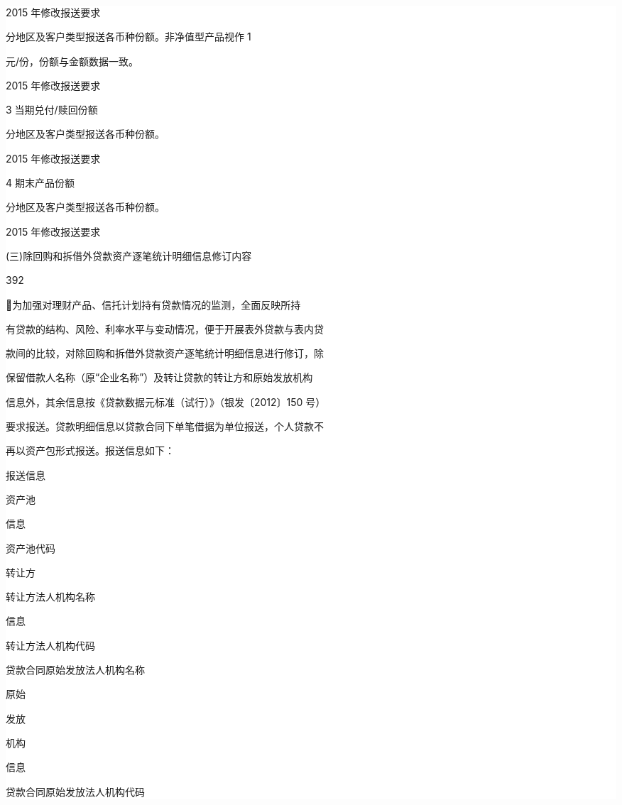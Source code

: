2015 年修改报送要求

分地区及客户类型报送各币种份额。非净值型产品视作 1

元/份，份额与金额数据一致。

2015 年修改报送要求

3 当期兑付/赎回份额

分地区及客户类型报送各币种份额。

2015 年修改报送要求

4 期末产品份额

分地区及客户类型报送各币种份额。

2015 年修改报送要求

(三)除回购和拆借外贷款资产逐笔统计明细信息修订内容

392

为加强对理财产品、信托计划持有贷款情况的监测，全面反映所持

有贷款的结构、风险、利率水平与变动情况，便于开展表外贷款与表内贷

款间的比较，对除回购和拆借外贷款资产逐笔统计明细信息进行修订，除

保留借款人名称（原“企业名称”）及转让贷款的转让方和原始发放机构

信息外，其余信息按《贷款数据元标准（试行）》（银发〔2012〕150 号）

要求报送。贷款明细信息以贷款合同下单笔借据为单位报送，个人贷款不

再以资产包形式报送。报送信息如下：

报送信息

资产池

信息

资产池代码

转让方

转让方法人机构名称

信息

转让方法人机构代码

贷款合同原始发放法人机构名称

原始

发放

机构

信息

贷款合同原始发放法人机构代码
